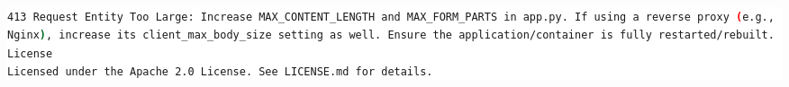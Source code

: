 ```bash
413 Request Entity Too Large: Increase MAX_CONTENT_LENGTH and MAX_FORM_PARTS in app.py. If using a reverse proxy (e.g., Nginx), increase its client_max_body_size setting as well. Ensure the application/container is fully restarted/rebuilt.
License
Licensed under the Apache 2.0 License. See LICENSE.md for details.